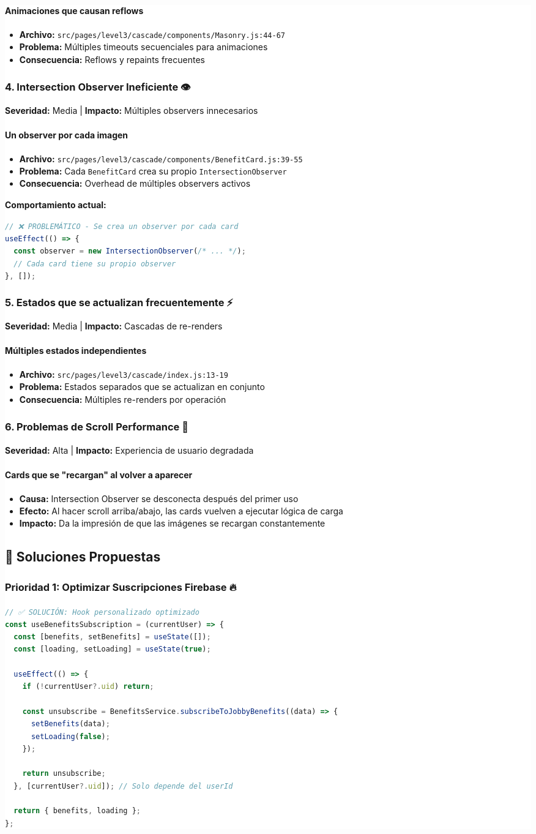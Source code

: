 #### **Animaciones que causan reflows**
- **Archivo:** `src/pages/level3/cascade/components/Masonry.js:44-67`
- **Problema:** Múltiples timeouts secuenciales para animaciones
- **Consecuencia:** Reflows y repaints frecuentes

### 4. **Intersection Observer Ineficiente** 👁️
**Severidad:** Media | **Impacto:** Múltiples observers innecesarios

#### **Un observer por cada imagen**
- **Archivo:** `src/pages/level3/cascade/components/BenefitCard.js:39-55`
- **Problema:** Cada `BenefitCard` crea su propio `IntersectionObserver`
- **Consecuencia:** Overhead de múltiples observers activos

**Comportamiento actual:**
```javascript
// ❌ PROBLEMÁTICO - Se crea un observer por cada card
useEffect(() => {
  const observer = new IntersectionObserver(/* ... */);
  // Cada card tiene su propio observer
}, []);
```

### 5. **Estados que se actualizan frecuentemente** ⚡
**Severidad:** Media | **Impacto:** Cascadas de re-renders

#### **Múltiples estados independientes**
- **Archivo:** `src/pages/level3/cascade/index.js:13-19`
- **Problema:** Estados separados que se actualizan en conjunto
- **Consecuencia:** Múltiples re-renders por operación

### 6. **Problemas de Scroll Performance** 📜
**Severidad:** Alta | **Impacto:** Experiencia de usuario degradada

#### **Cards que se "recargan" al volver a aparecer**
- **Causa:** Intersection Observer se desconecta después del primer uso
- **Efecto:** Al hacer scroll arriba/abajo, las cards vuelven a ejecutar lógica de carga
- **Impacto:** Da la impresión de que las imágenes se recargan constantemente

## 🎯 Soluciones Propuestas

### **Prioridad 1: Optimizar Suscripciones Firebase** 🔥

```javascript
// ✅ SOLUCIÓN: Hook personalizado optimizado
const useBenefitsSubscription = (currentUser) => {
  const [benefits, setBenefits] = useState([]);
  const [loading, setLoading] = useState(true);
  
  useEffect(() => {
    if (!currentUser?.uid) return;
    
    const unsubscribe = BenefitsService.subscribeToJobbyBenefits((data) => {
      setBenefits(data);
      setLoading(false);
    });
    
    return unsubscribe;
  }, [currentUser?.uid]); // Solo depende del userId
  
  return { benefits, loading };
};
```
